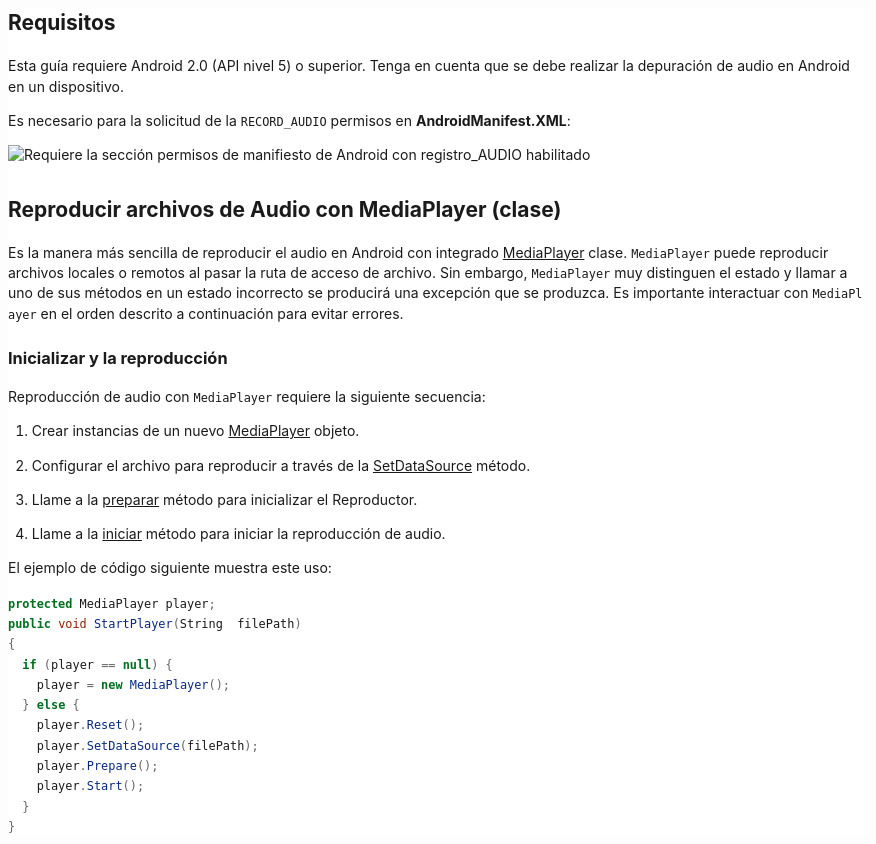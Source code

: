 
## <a name="requirements"></a>Requisitos

Esta guía requiere Android 2.0 (API nivel 5) o superior. Tenga en cuenta que se debe realizar la depuración de audio en Android en un dispositivo.

Es necesario para la solicitud de la `RECORD_AUDIO` permisos en **AndroidManifest.XML**:

![Requiere la sección permisos de manifiesto de Android con registro\_AUDIO habilitado](android-audio-images/image01.png)



## <a name="playing-audio-with-the-mediaplayer-class"></a>Reproducir archivos de Audio con MediaPlayer (clase)

Es la manera más sencilla de reproducir el audio en Android con integrado [MediaPlayer](https://developer.xamarin.com/api/type/Android.Media.MediaPlayer/) clase.
`MediaPlayer` puede reproducir archivos locales o remotos al pasar la ruta de acceso de archivo. Sin embargo, `MediaPlayer` muy distinguen el estado y llamar a uno de sus métodos en un estado incorrecto se producirá una excepción que se produzca. Es importante interactuar con `MediaPlayer` en el orden descrito a continuación para evitar errores.



### <a name="initializing-and-playing"></a>Inicializar y la reproducción

Reproducción de audio con `MediaPlayer` requiere la siguiente secuencia:

1. Crear instancias de un nuevo [MediaPlayer](https://developer.xamarin.com/api/type/Android.Media.MediaPlayer/) objeto.

1. Configurar el archivo para reproducir a través de la [SetDataSource](https://developer.xamarin.com/api/member/Android.Media.MediaPlayer.SetDataSource/p/Java.IO.FileDescriptor/) método.

1. Llame a la [preparar](https://developer.xamarin.com/api/member/Android.Media.MediaPlayer.Prepare/) método para inicializar el Reproductor.

1. Llame a la [iniciar](https://developer.xamarin.com/api/member/Android.Media.MediaPlayer.Start/) método para iniciar la reproducción de audio.


El ejemplo de código siguiente muestra este uso:

```csharp
protected MediaPlayer player;
public void StartPlayer(String  filePath)
{
  if (player == null) {
    player = new MediaPlayer();
  } else {
    player.Reset();
    player.SetDataSource(filePath);
    player.Prepare();
    player.Start();
  }
}
```
